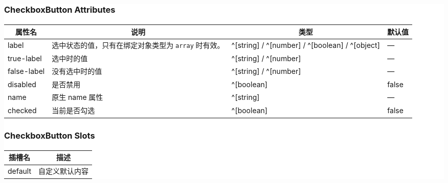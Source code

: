 ### CheckboxButton Attributes

| 属性名      | 说明                                                | 类型                                           | 默认值 |
| ----------- | --------------------------------------------------- | ---------------------------------------------- | ------ |
| label       | 选中状态的值，只有在绑定对象类型为 `array` 时有效。 | ^[string] / ^[number] / ^[boolean] / ^[object] | —      |
| true-label  | 选中时的值                                          | ^[string] / ^[number]                          | —      |
| false-label | 没有选中时的值                                      | ^[string] / ^[number]                          | —      |
| disabled    | 是否禁用                                            | ^[boolean]                                     | false  |
| name        | 原生 name 属性                                      | ^[string]                                      | —      |
| checked     | 当前是否勾选                                        | ^[boolean]                                     | false  |

### CheckboxButton Slots

| 插槽名  | 描述           |
| ------- | -------------- |
| default | 自定义默认内容 |
